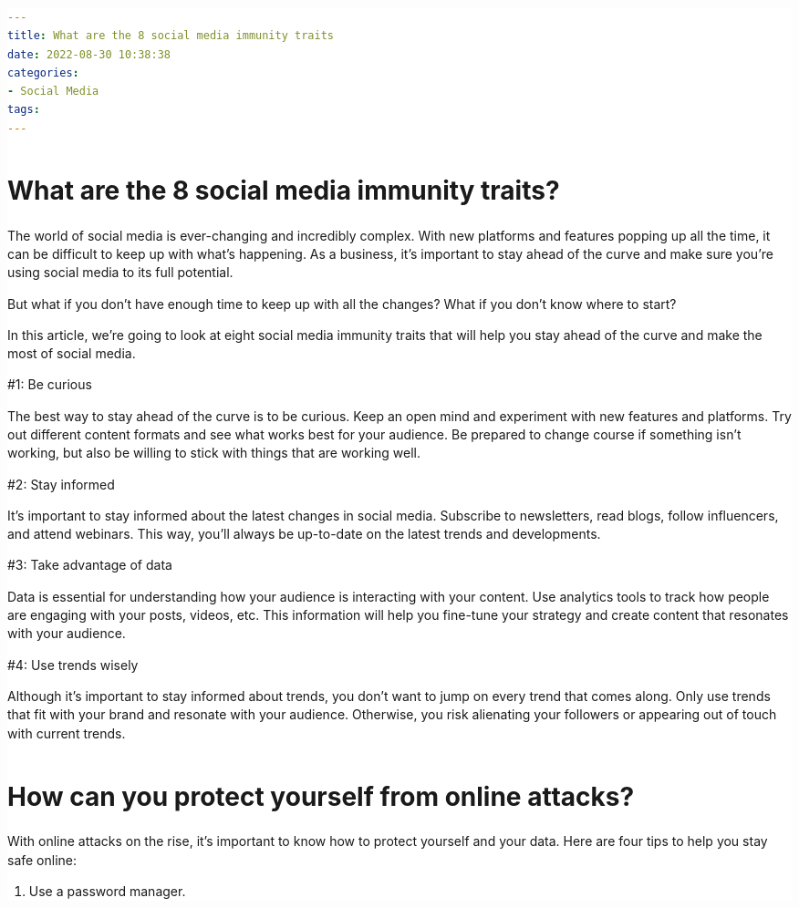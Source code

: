 ```yaml
---
title: What are the 8 social media immunity traits
date: 2022-08-30 10:38:38
categories:
- Social Media
tags:
---
```



#  What are the 8 social media immunity traits?

The world of social media is ever-changing and incredibly complex. With new platforms and features popping up all the time, it can be difficult to keep up with what’s happening. As a business, it’s important to stay ahead of the curve and make sure you’re using social media to its full potential.

But what if you don’t have enough time to keep up with all the changes? What if you don’t know where to start?

In this article, we’re going to look at eight social media immunity traits that will help you stay ahead of the curve and make the most of social media.

#1: Be curious

The best way to stay ahead of the curve is to be curious. Keep an open mind and experiment with new features and platforms. Try out different content formats and see what works best for your audience. Be prepared to change course if something isn’t working, but also be willing to stick with things that are working well.

#2: Stay informed

It’s important to stay informed about the latest changes in social media. Subscribe to newsletters, read blogs, follow influencers, and attend webinars. This way, you’ll always be up-to-date on the latest trends and developments.

#3: Take advantage of data

Data is essential for understanding how your audience is interacting with your content. Use analytics tools to track how people are engaging with your posts, videos, etc. This information will help you fine-tune your strategy and create content that resonates with your audience.

#4: Use trends wisely

Although it’s important to stay informed about trends, you don’t want to jump on every trend that comes along. Only use trends that fit with your brand and resonate with your audience. Otherwise, you risk alienating your followers or appearing out of touch with current trends.

#  How can you protect yourself from online attacks?

With online attacks on the rise, it’s important to know how to protect yourself and your data. Here are four tips to help you stay safe online:

1. Use a password manager.
